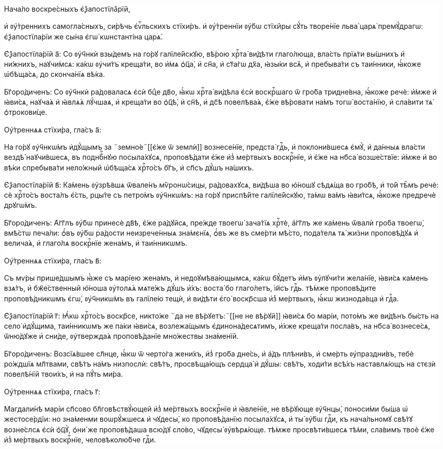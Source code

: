 Нача́ло воскре́сныхъ є҆ѯапостїла̑рїй,

и҆ ᲂу҆́треннихъ самогла́сныхъ, си́рѣчь є҆ѵⷢ҇льскихъ стїхи́ръ. и҆ ᲂу҆́треннїи
ᲂу҆́бѡ стїхи̑ры сꙋ́ть творе́нїе льва̀ царѧ̀ премꙋ́драгѡ: є҆ѯапостїла́рїи же
сы́на є҆гѡ̀ кѡнстанті́на царѧ̀.

Є҆ѯапостїла́рїй а҃: Со ᲂу҆ч҃нкѝ взы́демъ на го́рꙋ галїле́йскꙋю, вѣ́рою хрⷭ҇та̀
ви́дѣти глаго́люща, вла́сть прїѧ́ти вы́шнихъ и҆ ни́жнихъ, наꙋчи́мсѧ: ка́кѡ
ᲂу҆чи́тъ креща́ти, во и҆́мѧ ѻ҆ц҃а̀, и҆ сн҃а, и҆ ст҃а́гѡ дх҃а, ꙗ҆зы́ки всѧ̑, и҆
пребыва́ти съ таи́нники, ꙗ҆́коже ѡ҆бѣща́сѧ, до сконча́нїѧ вѣ́ка.

Бг҃оро́диченъ: Со ᲂу҆ч҃нкѝ ра́доваласѧ є҆сѝ бцⷣе дв҃о, ꙗ҆́кѡ хрⷭ҇та̀ ви́дѣла
є҆сѝ воскрⷭ҇шаго ѿ гро́ба тридне́вна, ꙗ҆́коже речѐ: и҆̀мже и҆ ꙗ҆ви́сѧ, наꙋча́ѧ
и҆ ꙗ҆влѧ́ѧ лꙋ́чшаѧ, и҆ креща́ти во ѻ҆ц҃ѣ̀, и҆ сн҃ѣ, и҆ дс҃ѣ повелѣва́ѧ, є҆́же
вѣ́ровати на́мъ тогѡ̀ воста́нїю, и҆ сла́вити тѧ̀ ѻ҆трокови́це.

Оу҆́треннѧѧ стїхи́ра, гла́съ а҃:

На го́рꙋ ᲂу҆ч҃нкѡ́мъ и҆дꙋ́щымъ за ꙾земно́е꙾[[є҆́же ѿ землѝ]] вознесе́нїе,
предста̀ гдⷭ҇ь, и҆ поклони́вшесѧ є҆мꙋ̀, и҆ да́нныѧ вла́сти вездѣ̀ наꙋчи́вшесѧ,
въ поднбⷭ҇нꙋю посыла́хꙋсѧ, проповѣ́дати є҆́же и҆з̾ ме́ртвыхъ воскрⷭ҇нїе, и҆
є҆́же на нб҃са̀ возше́ствїе: и҆̀мже и҆ во вѣ́ки спребыва́ти нело́жный ѡ҆бѣща́сѧ
хрⷭ҇то́съ бг҃ъ, и҆ сп҃съ дꙋ́шъ на́шихъ.

Є҆ѯапостїла́рїй в҃: Ка́мень ᲂу҆зрѣ́вшѧ ѿвале́нъ мѷронѡ́сицы, ра́довахꙋсѧ,
ви́дѣша во ю҆́ношꙋ сѣдѧ́ща во гро́бѣ, и҆ то́й тѣ̑мъ речѐ: сѐ хрⷭ҇то́съ воста́лъ
є҆́сть, рцы́те съ петро́мъ ᲂу҆ч҃нкѡ́мъ: на го́рꙋ приспѣ́йте галїле́йскꙋю, та́мѡ
ва́мъ ꙗ҆ви́тсѧ, ꙗ҆́коже предречѐ дрꙋгѡ́мъ.

Бг҃оро́диченъ: А҆́гг҃лъ ᲂу҆́бѡ принесѐ дв҃ѣ, є҆́же ра́дꙋйсѧ, пре́жде твоегѡ̀
зача́тїѧ хрⷭ҇тѐ, а҆́гг҃лъ же ка́мень ѿвалѝ гро́ба твоегѡ̀, вмѣ́стѡ печа́ли:
ѻ҆́въ ᲂу҆́бѡ ра́дости неизрече́нныѧ зна́мєнїѧ, ѻ҆́въ же въ сме́рти мѣ́сто,
пода́телѧ тѧ̀ жи́зни проповѣ́дꙋѧ и҆ велича́ѧ, и҆ глаго́лѧ воскрⷭ҇нїе жена́мъ, и҆
таи́нникѡмъ.

Оу҆́треннѧѧ стїхи́ра, гла́съ в҃:

Съ мѵ́ры прише́дшымъ ꙗ҆̀же съ марі́ею жена́мъ, и҆ недоꙋмѣва́ющымсѧ, ка́кѡ
бꙋ́детъ и҆̀мъ ᲂу҆лꙋчи́ти жела́нїе, ꙗ҆ви́сѧ ка́мень взѧ́тъ, и҆ бж҃е́ственный
ю҆́ноша ᲂу҆толѧ́ѧ мѧте́жъ дꙋ́шъ и҆́хъ: воста́ бо глаго́летъ, і҆и҃съ гдⷭ҇ь.
тѣ́мже проповѣ́дите проповѣ́дникѡмъ є҆гѡ̀, ᲂу҆ч҃никѡ́мъ въ галїле́ю тещѝ, и҆
ви́дѣти є҆го̀ воскр҃сша и҆з̾ ме́ртвыхъ, ꙗ҆́кѡ жизнода́вца и҆ гдⷭ҇а.

Є҆ѯапостїла́рїй г҃: Ꙗ҆́кѡ хрⷭ҇то́съ воскр҃се, никто́же ꙾да не вѣ́рꙋетъ:꙾[[не не
вѣ́рꙋй]] ꙗ҆ви́сѧ бо марі́и, пото́мъ же ви́дѣнъ бы́сть на село̀ и҆дꙋ́щима,
таи́нникѡмъ же па́ки ꙗ҆ви́сѧ, возлежа́щымъ є҆динона́десѧтимъ, и҆̀хже креща́ти
посла́въ, на нб҃са̀ вознесе́сѧ, ѿню́дꙋже и҆ сни́де, ᲂу҆твержда́ѧ проповѣ́данїе
мно́жествы зна́менїй.

Бг҃оро́диченъ: Возсїѧ́вшее сл҃нце, ꙗ҆́кѡ ѿ черто́га жени́хъ, и҆з̾ гро́ба
дне́сь, и҆ а҆́дъ плѣни́въ, и҆ сме́рть ᲂу҆праздни́въ, тебѐ ро́ждшїѧ мл҃твами,
свѣ́тъ на́мъ низпослѝ: свѣ́тъ, просвѣща́ющъ сердца̀ и҆ дꙋ́шы: свѣ́тъ, ходи́ти
всѣ́хъ наставлѧ́ющъ на стєзѝ повелѣ́нїй твои́хъ, и҆ на пꙋ́ть ми́ра.

Оу҆́треннѧѧ стїхи́ра, гла́съ г҃:

Магдали́нѣ марі́и сп҃сово бл҃говѣствꙋ́ющей и҆з̾ ме́ртвыхъ воскрⷭ҇нїе и҆
ꙗ҆вле́нїе, не вѣ́рꙋюще ᲂу҆ч҃нцы̀, поноси́ми бы́ша ѡ҆ жестосе́рдїи: но зна́менми
воѡрꙋ́жшесѧ и҆ чꙋдесы̀, ко проповѣ́данїю посыла́хꙋсѧ, и҆ ты̀ ᲂу҆́бѡ гдⷭ҇и, къ
нача́льномꙋ свѣ́тꙋ возне́слсѧ є҆сѝ ѻ҆ц҃ꙋ̀, ѻ҆ни́ же проповѣ́даша всю́дꙋ сло́во,
чꙋдесы̀ ᲂу҆вѣрѧ́юще. тѣ́мже просвѣти́вшесѧ тѣ́ми, сла́вимъ твоѐ є҆́же и҆з̾
ме́ртвыхъ воскрⷭ҇нїе, человѣколю́бче гдⷭ҇и.
